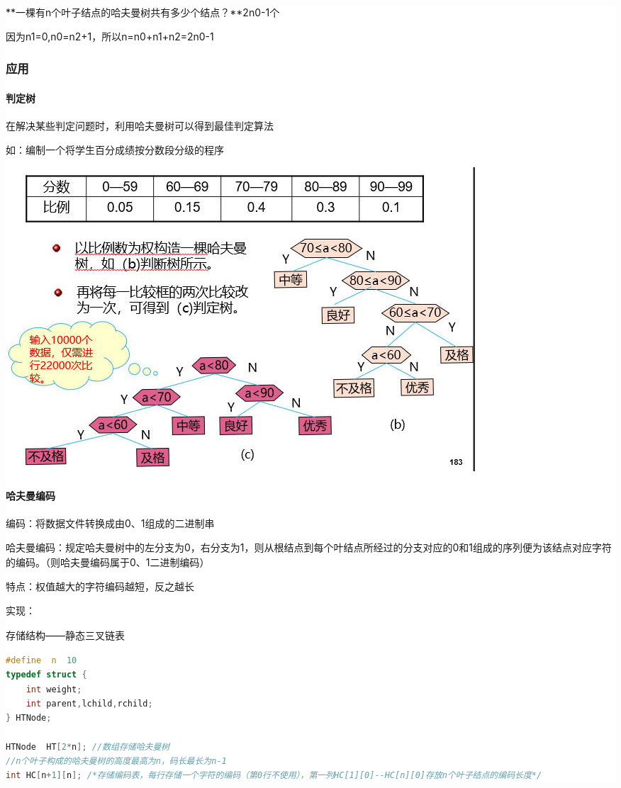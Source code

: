 **一棵有n个叶子结点的哈夫曼树共有多少个结点？**2n0-1个

因为n1=0,n0=n2+1，所以n=n0+n1+n2=2n0-1

### 应用

#### 判定树

在解决某些判定问题时，利用哈夫曼树可以得到最佳判定算法

如：编制一个将学生百分成绩按分数段分级的程序

![判定树示例](./图片/判定树示例.jpg)



#### 哈夫曼编码

编码：将数据文件转换成由0、1组成的二进制串

哈夫曼编码：规定哈夫曼树中的左分支为0，右分支为1，则从根结点到每个叶结点所经过的分支对应的0和1组成的序列便为该结点对应字符的编码。（则哈夫曼编码属于0、1二进制编码）

特点：权值越大的字符编码越短，反之越长

实现：

存储结构——静态三叉链表

```cpp
#define  n  10
typedef struct {
	int weight;
	int parent,lchild,rchild;
} HTNode; 

HTNode  HT[2*n]; //数组存储哈夫曼树
//n个叶子构成的哈夫曼树的高度最高为n，码长最长为n-1
int HC[n+1][n]; /*存储编码表，每行存储一个字符的编码（第0行不使用），第一列HC[1][0]--HC[n][0]存放n个叶子结点的编码长度*/
```
